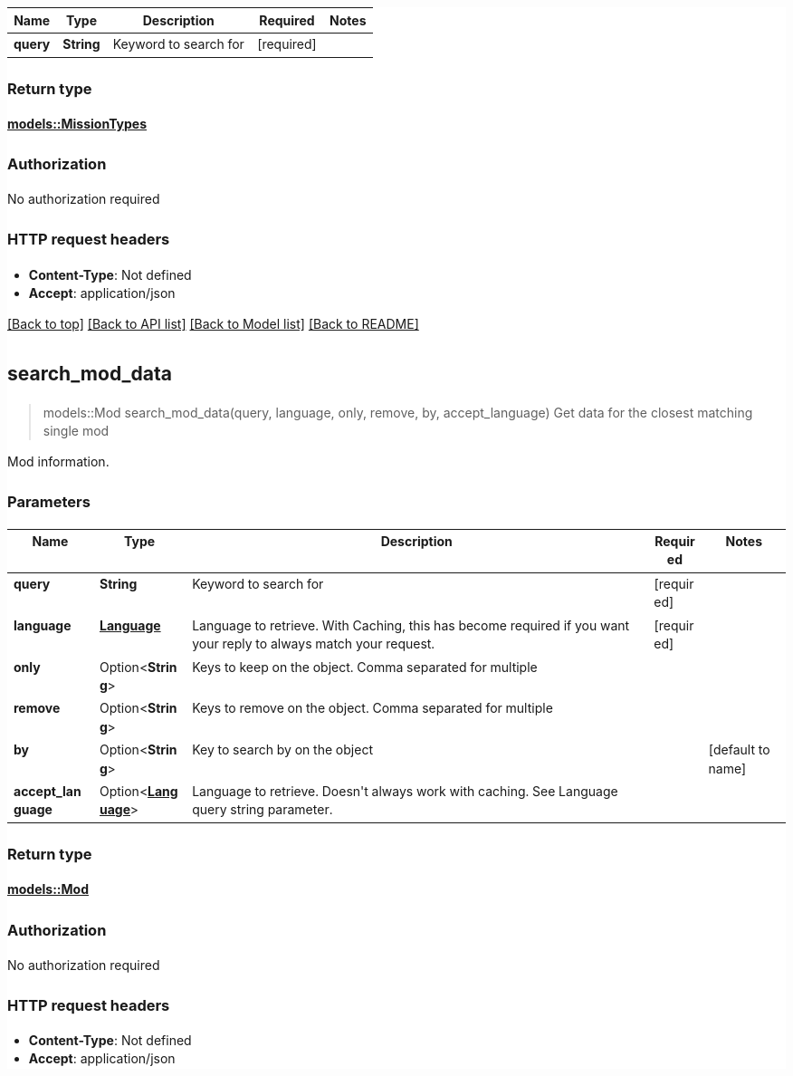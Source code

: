
Name | Type | Description  | Required | Notes
------------- | ------------- | ------------- | ------------- | -------------
**query** | **String** | Keyword to search for | [required] |

### Return type

[**models::MissionTypes**](missionTypes.md)

### Authorization

No authorization required

### HTTP request headers

- **Content-Type**: Not defined
- **Accept**: application/json

[[Back to top]](#) [[Back to API list]](../README.md#documentation-for-api-endpoints) [[Back to Model list]](../README.md#documentation-for-models) [[Back to README]](../README.md)


## search_mod_data

> models::Mod search_mod_data(query, language, only, remove, by, accept_language)
Get data for the closest matching single mod

Mod information.

### Parameters


Name | Type | Description  | Required | Notes
------------- | ------------- | ------------- | ------------- | -------------
**query** | **String** | Keyword to search for | [required] |
**language** | [**Language**](.md) | Language to retrieve. With Caching, this has become required if you want your reply to always match your request. | [required] |
**only** | Option<**String**> | Keys to keep on the object. Comma separated for multiple |  |
**remove** | Option<**String**> | Keys to remove on the object. Comma separated for multiple |  |
**by** | Option<**String**> | Key to search by on the object |  |[default to name]
**accept_language** | Option<[**Language**](.md)> | Language to retrieve. Doesn't always work with caching. See Language query string parameter. |  |

### Return type

[**models::Mod**](mod.md)

### Authorization

No authorization required

### HTTP request headers

- **Content-Type**: Not defined
- **Accept**: application/json
